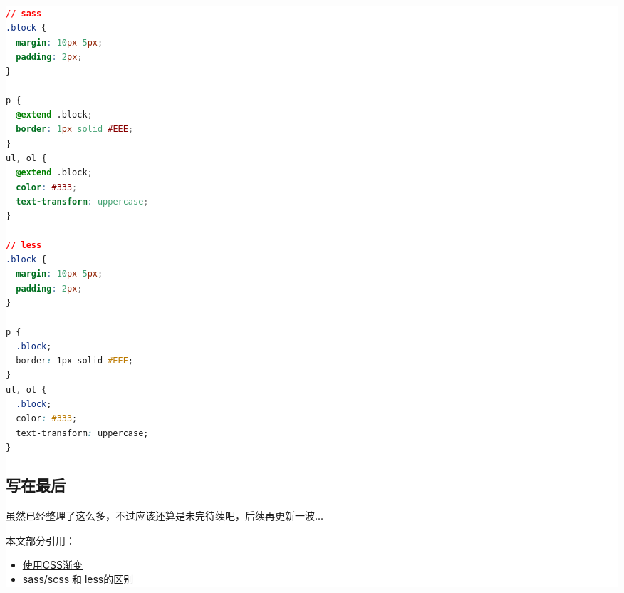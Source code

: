 ```css
// sass
.block {
  margin: 10px 5px;
  padding: 2px;
}
 
p {
  @extend .block;
  border: 1px solid #EEE;
}
ul, ol {
  @extend .block;
  color: #333;
  text-transform: uppercase;
}

// less
.block {
  margin: 10px 5px;
  padding: 2px;
}
 
p {
  .block;
  border: 1px solid #EEE;
}
ul, ol {
  .block;
  color: #333;
  text-transform: uppercase;
}
```

## 写在最后

虽然已经整理了这么多，不过应该还算是未完待续吧，后续再更新一波...

本文部分引用：

- [使用CSS渐变](https://developer.mozilla.org/zh-CN/docs/Web/Guide/CSS/Using_CSS_gradients)
- [sass/scss 和 less的区别](https://www.jianshu.com/p/61c793799cad)